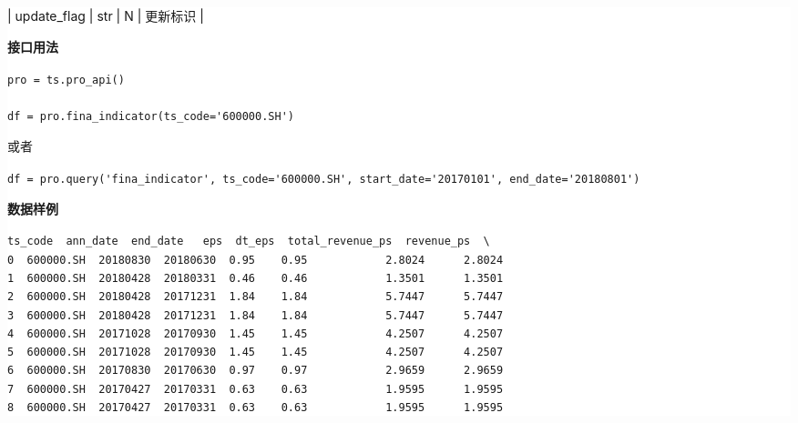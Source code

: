 | update\_flag | str | N | 更新标识 |

**接口用法**

```
pro = ts.pro_api()

df = pro.fina_indicator(ts_code='600000.SH')
```

或者

```
df = pro.query('fina_indicator', ts_code='600000.SH', start_date='20170101', end_date='20180801')
```

**数据样例**

```
ts_code  ann_date  end_date   eps  dt_eps  total_revenue_ps  revenue_ps  \
0  600000.SH  20180830  20180630  0.95    0.95            2.8024      2.8024
1  600000.SH  20180428  20180331  0.46    0.46            1.3501      1.3501
2  600000.SH  20180428  20171231  1.84    1.84            5.7447      5.7447
3  600000.SH  20180428  20171231  1.84    1.84            5.7447      5.7447
4  600000.SH  20171028  20170930  1.45    1.45            4.2507      4.2507
5  600000.SH  20171028  20170930  1.45    1.45            4.2507      4.2507
6  600000.SH  20170830  20170630  0.97    0.97            2.9659      2.9659
7  600000.SH  20170427  20170331  0.63    0.63            1.9595      1.9595
8  600000.SH  20170427  20170331  0.63    0.63            1.9595      1.9595
```
